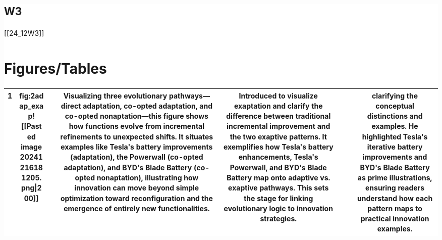 ## W3
[[24_12W3]]
# Figures/Tables


| 1     | fig:2adap_exap![[Pasted image 20241216181205.png\|200]] |                                                                                                                                                                                                                                                                                                                                                                                                     | Visualizing three evolutionary pathways—direct adaptation, co-opted adaptation, and co-opted nonaptation—this figure shows how functions evolve from incremental refinements to unexpected shifts. It situates examples like Tesla's battery improvements (adaptation), the Powerwall (co-opted adaptation), and BYD's Blade Battery (co-opted nonaptation), illustrating how innovation can move beyond simple optimization toward reconfiguration and the emergence of entirely new functionalities.                                                                                                                                                                                                                                                                                                                                                                                                                                              | Introduced to visualize exaptation and clarify the difference between traditional incremental improvement and the two exaptive patterns. It exemplifies how Tesla's battery enhancements, Tesla's Powerwall, and BYD's Blade Battery map onto adaptive vs. exaptive pathways. This sets the stage for linking evolutionary logic to innovation strategies. |                                 |                              | clarifying the conceptual distinctions and examples. He highlighted Tesla's iterative battery improvements and BYD's Blade Battery as prime illustrations, ensuring readers understand how each pattern maps to practical innovation examples. |
| ----- | ------------------------------------------------------- | --------------------------------------------------------------------------------------------------------------------------------------------------------------------------------------------------------------------------------------------------------------------------------------------------------------------------------------------------------------------------------------------------- | --------------------------------------------------------------------------------------------------------------------------------------------------------------------------------------------------------------------------------------------------------------------------------------------------------------------------------------------------------------------------------------------------------------------------------------------------------------------------------------------------------------------------------------------------------------------------------------------------------------------------------------------------------------------------------------------------------------------------------------------------------------------------------------------------------------------------------------------------------------------------------------------------------------------------------------------------- | ---------------------------------------------------------------------------------------------------------------------------------------------------------------------------------------------------------------------------------------------------------------------------------------------------------------------------------------------------------- | ------------------------------- | ---------------------------- | ---------------------------------------------------------------------------------------------------------------------------------------------------------------------------------------------------------------------------------------------- |